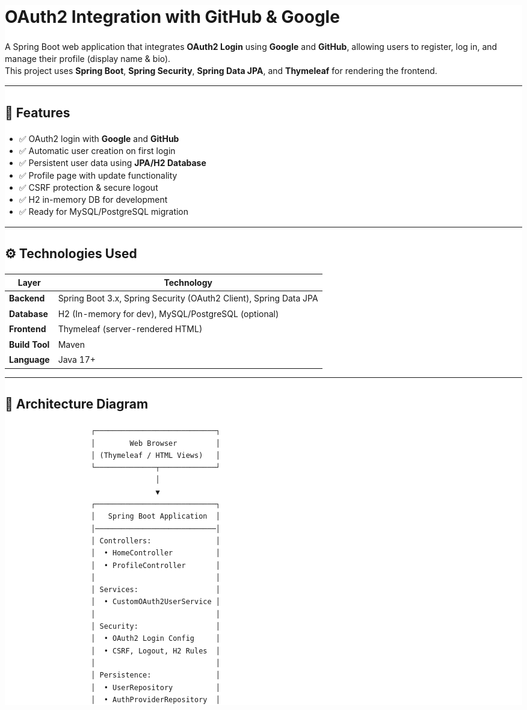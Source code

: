 # OAuth2 Integration with GitHub & Google

A Spring Boot web application that integrates **OAuth2 Login** using **Google** and **GitHub**, allowing users to register, log in, and manage their profile (display name & bio).  
This project uses **Spring Boot**, **Spring Security**, **Spring Data JPA**, and **Thymeleaf** for rendering the frontend.

---

## 🧩 Features

- ✅ OAuth2 login with **Google** and **GitHub**
- ✅ Automatic user creation on first login
- ✅ Persistent user data using **JPA/H2 Database**
- ✅ Profile page with update functionality
- ✅ CSRF protection & secure logout
- ✅ H2 in-memory DB for development
- ✅ Ready for MySQL/PostgreSQL migration

---

## ⚙️ Technologies Used

| Layer | Technology |
|-------|-------------|
| **Backend** | Spring Boot 3.x, Spring Security (OAuth2 Client), Spring Data JPA |
| **Database** | H2 (In-memory for dev), MySQL/PostgreSQL (optional) |
| **Frontend** | Thymeleaf (server-rendered HTML) |
| **Build Tool** | Maven |
| **Language** | Java 17+ |

---

## 🧠 Architecture Diagram

```
                    ┌────────────────────────────┐
                    │        Web Browser         │
                    │ (Thymeleaf / HTML Views)   │
                    └──────────────┬─────────────┘
                                   │
                                   ▼
                    ┌────────────────────────────┐
                    │   Spring Boot Application  │
                    │────────────────────────────│
                    │ Controllers:               │
                    │  • HomeController          │
                    │  • ProfileController       │
                    │                            │
                    │ Services:                  │
                    │  • CustomOAuth2UserService │
                    │                            │
                    │ Security:                  │
                    │  • OAuth2 Login Config     │
                    │  • CSRF, Logout, H2 Rules  │
                    │                            │
                    │ Persistence:               │
                    │  • UserRepository          │
                    │  • AuthProviderRepository  │
```